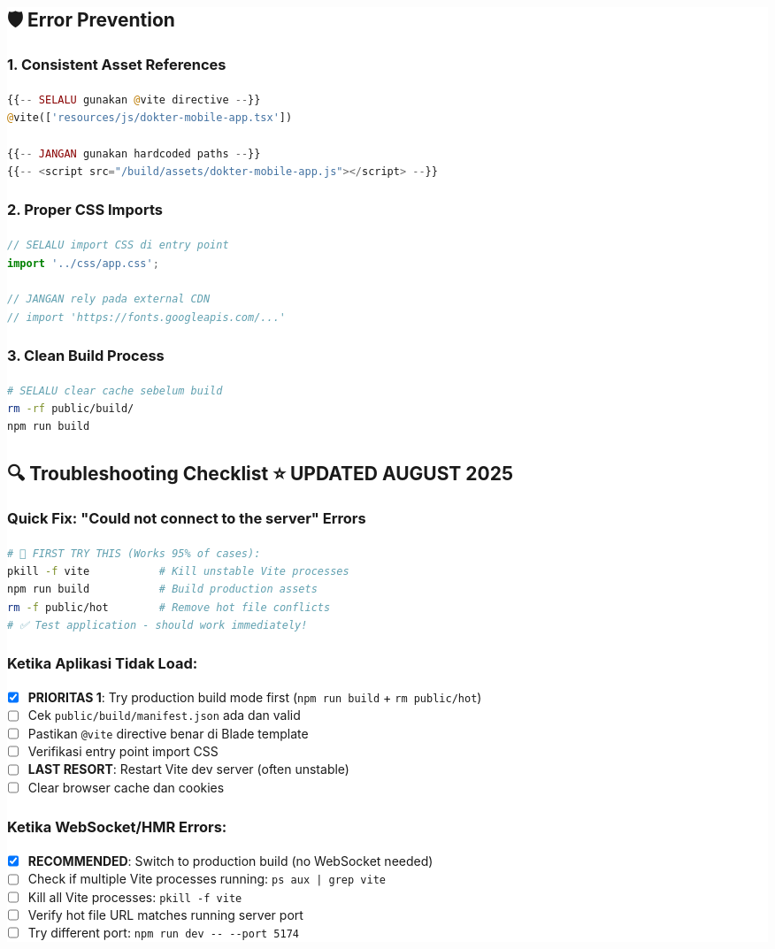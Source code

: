 ## 🛡️ Error Prevention

### 1. Consistent Asset References
```php
{{-- SELALU gunakan @vite directive --}}
@vite(['resources/js/dokter-mobile-app.tsx'])

{{-- JANGAN gunakan hardcoded paths --}}
{{-- <script src="/build/assets/dokter-mobile-app.js"></script> --}}
```

### 2. Proper CSS Imports
```typescript
// SELALU import CSS di entry point
import '../css/app.css';

// JANGAN rely pada external CDN
// import 'https://fonts.googleapis.com/...'
```

### 3. Clean Build Process
```bash
# SELALU clear cache sebelum build
rm -rf public/build/
npm run build
```

## 🔍 Troubleshooting Checklist ⭐ **UPDATED AUGUST 2025**

### Quick Fix: "Could not connect to the server" Errors
```bash
# 🚨 FIRST TRY THIS (Works 95% of cases):
pkill -f vite           # Kill unstable Vite processes
npm run build           # Build production assets  
rm -f public/hot        # Remove hot file conflicts
# ✅ Test application - should work immediately!
```

### Ketika Aplikasi Tidak Load:
- [x] **PRIORITAS 1**: Try production build mode first (`npm run build` + `rm public/hot`)
- [ ] Cek `public/build/manifest.json` ada dan valid
- [ ] Pastikan `@vite` directive benar di Blade template  
- [ ] Verifikasi entry point import CSS
- [ ] **LAST RESORT**: Restart Vite dev server (often unstable)
- [ ] Clear browser cache dan cookies

### Ketika WebSocket/HMR Errors:
- [x] **RECOMMENDED**: Switch to production build (no WebSocket needed)
- [ ] Check if multiple Vite processes running: `ps aux | grep vite`
- [ ] Kill all Vite processes: `pkill -f vite`
- [ ] Verify hot file URL matches running server port
- [ ] Try different port: `npm run dev -- --port 5174`
